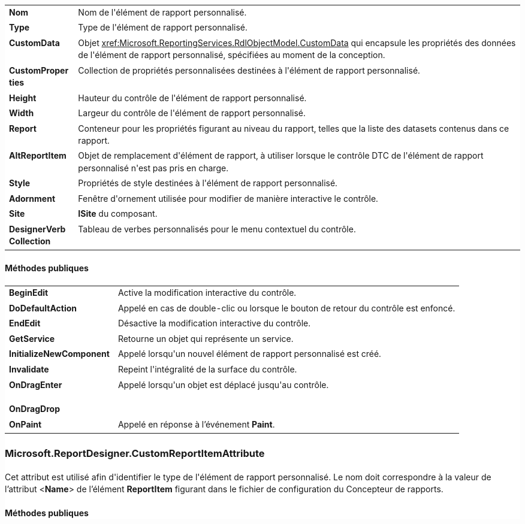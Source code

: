 |||  
|-|-|  
|**Nom**|Nom de l'élément de rapport personnalisé.|  
|**Type**|Type de l'élément de rapport personnalisé.|  
|**CustomData**|Objet <xref:Microsoft.ReportingServices.RdlObjectModel.CustomData> qui encapsule les propriétés des données de l'élément de rapport personnalisé, spécifiées au moment de la conception.|  
|**CustomProperties**|Collection de propriétés personnalisées destinées à l'élément de rapport personnalisé.|  
|**Height**|Hauteur du contrôle de l'élément de rapport personnalisé.|  
|**Width**|Largeur du contrôle de l'élément de rapport personnalisé.|  
|**Report**|Conteneur pour les propriétés figurant au niveau du rapport, telles que la liste des datasets contenus dans ce rapport.|  
|**AltReportItem**|Objet de remplacement d'élément de rapport, à utiliser lorsque le contrôle DTC de l'élément de rapport personnalisé n'est pas pris en charge.|  
|**Style**|Propriétés de style destinées à l'élément de rapport personnalisé.|  
|**Adornment**|Fenêtre d'ornement utilisée pour modifier de manière interactive le contrôle.|  
|**Site**|**ISite** du composant.|  
|**DesignerVerbCollection**|Tableau de verbes personnalisés pour le menu contextuel du contrôle.|  
  
#### <a name="public-methods"></a>M&#233;thodes publiques  
  
|||  
|-|-|  
|**BeginEdit**|Active la modification interactive du contrôle.|  
|**DoDefaultAction**|Appelé en cas de double-clic ou lorsque le bouton de retour du contrôle est enfoncé.|  
|**EndEdit**|Désactive la modification interactive du contrôle.|  
|**GetService**|Retourne un objet qui représente un service.|  
|**InitializeNewComponent**|Appelé lorsqu'un nouvel élément de rapport personnalisé est créé.|  
|**Invalidate**|Repeint l'intégralité de la surface du contrôle.|  
|**OnDragEnter**<br /><br /> **OnDragDrop**|Appelé lorsqu'un objet est déplacé jusqu'au contrôle.|  
|**OnPaint**|Appelé en réponse à l’événement **Paint**.|  
  
### <a name="microsoftreportdesignercustomreportitemattribute"></a>Microsoft.ReportDesigner.CustomReportItemAttribute  
 Cet attribut est utilisé afin d'identifier le type de l'élément de rapport personnalisé. Le nom doit correspondre à la valeur de l’attribut \<**Name**> de l’élément **ReportItem** figurant dans le fichier de configuration du Concepteur de rapports.  
  
#### <a name="public-methods"></a>M&#233;thodes publiques  
  